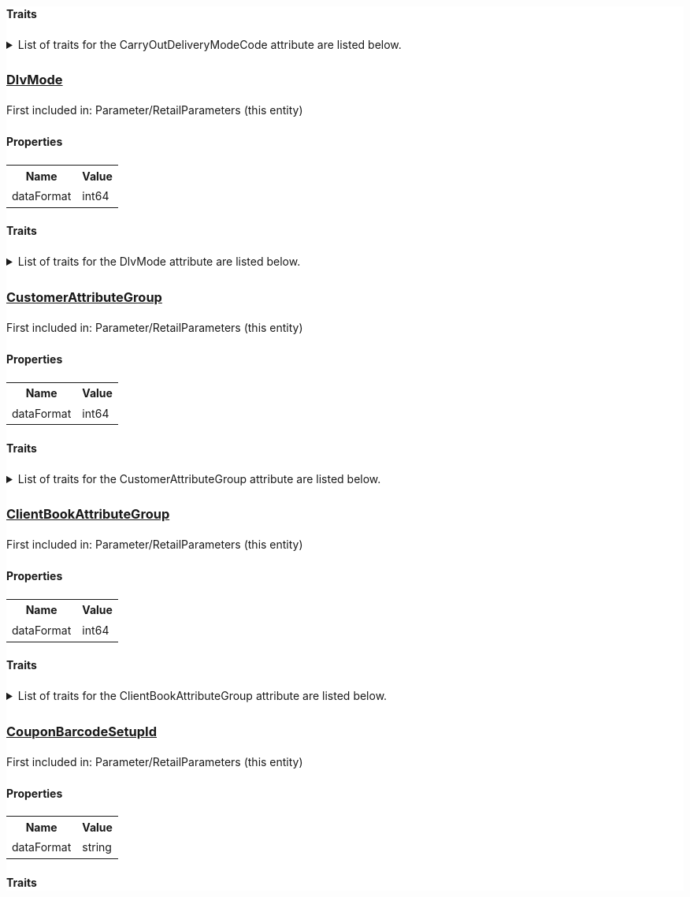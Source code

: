 #### Traits

<details><summary>List of traits for the CarryOutDeliveryModeCode attribute are listed below.</summary></details>

### <a href=#DlvMode name="DlvMode">DlvMode</a>

First included in: Parameter/RetailParameters (this entity)  

#### Properties

<table><tr><th>Name</th><th>Value</th></tr><tr><td>dataFormat</td><td>int64</td></tr></table>

#### Traits

<details><summary>List of traits for the DlvMode attribute are listed below.</summary></details>

### <a href=#CustomerAttributeGroup name="CustomerAttributeGroup">CustomerAttributeGroup</a>

First included in: Parameter/RetailParameters (this entity)  

#### Properties

<table><tr><th>Name</th><th>Value</th></tr><tr><td>dataFormat</td><td>int64</td></tr></table>

#### Traits

<details><summary>List of traits for the CustomerAttributeGroup attribute are listed below.</summary></details>

### <a href=#ClientBookAttributeGroup name="ClientBookAttributeGroup">ClientBookAttributeGroup</a>

First included in: Parameter/RetailParameters (this entity)  

#### Properties

<table><tr><th>Name</th><th>Value</th></tr><tr><td>dataFormat</td><td>int64</td></tr></table>

#### Traits

<details><summary>List of traits for the ClientBookAttributeGroup attribute are listed below.</summary></details>

### <a href=#CouponBarcodeSetupId name="CouponBarcodeSetupId">CouponBarcodeSetupId</a>

First included in: Parameter/RetailParameters (this entity)  

#### Properties

<table><tr><th>Name</th><th>Value</th></tr><tr><td>dataFormat</td><td>string</td></tr></table>

#### Traits
